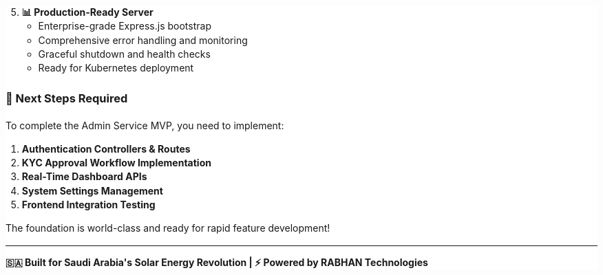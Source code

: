 5. **📊 Production-Ready Server**
   - Enterprise-grade Express.js bootstrap
   - Comprehensive error handling and monitoring
   - Graceful shutdown and health checks
   - Ready for Kubernetes deployment

### 🚧 Next Steps Required

To complete the Admin Service MVP, you need to implement:

1. **Authentication Controllers & Routes**
2. **KYC Approval Workflow Implementation**
3. **Real-Time Dashboard APIs**
4. **System Settings Management**
5. **Frontend Integration Testing**

The foundation is world-class and ready for rapid feature development!

---

**🇸🇦 Built for Saudi Arabia's Solar Energy Revolution | ⚡ Powered by RABHAN Technologies**